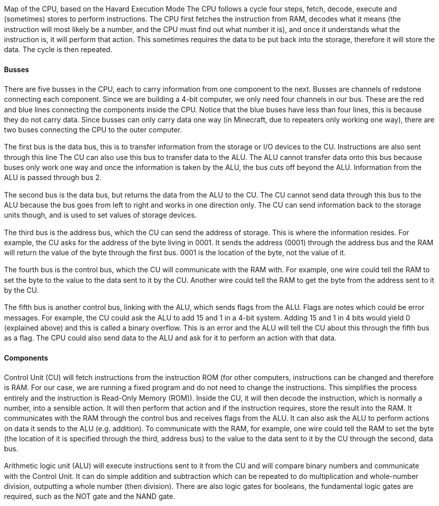 Map of the CPU, based on the Havard Execution Mode
The CPU follows a cycle four steps, fetch, decode, execute and (sometimes) stores to perform instructions. The CPU first fetches the instruction from RAM, decodes what it means (the instruction will most likely be a number, and the CPU must find out what number it is), and once it understands what the instruction is, it will perform that action. This sometimes requires the data to be put back into the storage, therefore it will store the data. The cycle is then repeated.

#### Busses
There are five busses in the CPU, each to carry information from one component to the next. Busses are channels of redstone connecting each component. Since we are building a 4-bit computer, we only need four channels in our bus. These are the red and blue lines connecting the components inside the CPU. Notice that the blue buses have less than four lines, this is because they do not carry data. Since busses can only carry data one way (in Minecraft, due to repeaters only working one way), there are two buses connecting the CPU to the outer computer.

The first bus is the data bus, this is to transfer information from the storage or I/O devices to the CU. Instructions are also sent through this line The CU can also use this bus to transfer data to the ALU. The ALU cannot transfer data onto this bus because buses only work one way and once the information is taken by the ALU, the bus cuts off beyond the ALU. Information from the ALU is passed through bus 2.

The second bus is the data bus, but returns the data from the ALU to the CU. The CU cannot send data through this bus to the ALU because the bus goes from left to right and works in one direction only. The CU can send information back to the storage units though, and is used to set values of storage devices.

The third bus is the address bus, which the CU can send the address of storage. This is where the information resides. For example, the CU asks for the address of the byte living in 0001. It sends the address (0001) through the address bus and the RAM will return the value of the byte through the first bus. 0001 is the location of the byte, not the value of it.

The fourth bus is the control bus, which the CU will communicate with the RAM with. For example, one wire could tell the RAM to set the byte to the value to the data sent to it by the CU. Another wire could tell the RAM to get the byte from the address sent to it by the CU.

The fifth bus is another control bus, linking with the ALU, which sends flags from the ALU. Flags are notes which could be error messages. For example, the CU could ask the ALU to add 15 and 1 in a 4-bit system. Adding 15 and 1 in 4 bits would yield 0 (explained above) and this is called a binary overflow. This is an error and the ALU will tell the CU about this through the fifth bus as a flag. The CPU could also send data to the ALU and ask for it to perform an action with that data.

#### Components
Control Unit (CU) will fetch instructions from the instruction ROM (for other computers, instructions can be changed and therefore is RAM. For our case, we are running a fixed program and do not need to change the instructions. This simplifies the process entirely and the instruction is Read-Only Memory (ROM)). Inside the CU, it will then decode the instruction, which is normally a number, into a sensible action. It will then perform that action and if the instruction requires, store the result into the RAM. It communicates with the RAM through the control bus and receives flags from the ALU. It can also ask the ALU to perform actions on data it sends to the ALU (e.g. addition). To communicate with the RAM, for example, one wire could tell the RAM to set the byte (the location of it is specified through the third, address bus) to the value to the data sent to it by the CU through the second, data bus.

Arithmetic logic unit (ALU) will execute instructions sent to it from the CU and will compare binary numbers and communicate with the Control Unit. It can do simple addition and subtraction which can be repeated to do multiplication and whole-number division, outputting a whole number (then division). There are also logic gates for booleans, the fundamental logic gates are required, such as the NOT gate and the NAND gate.

